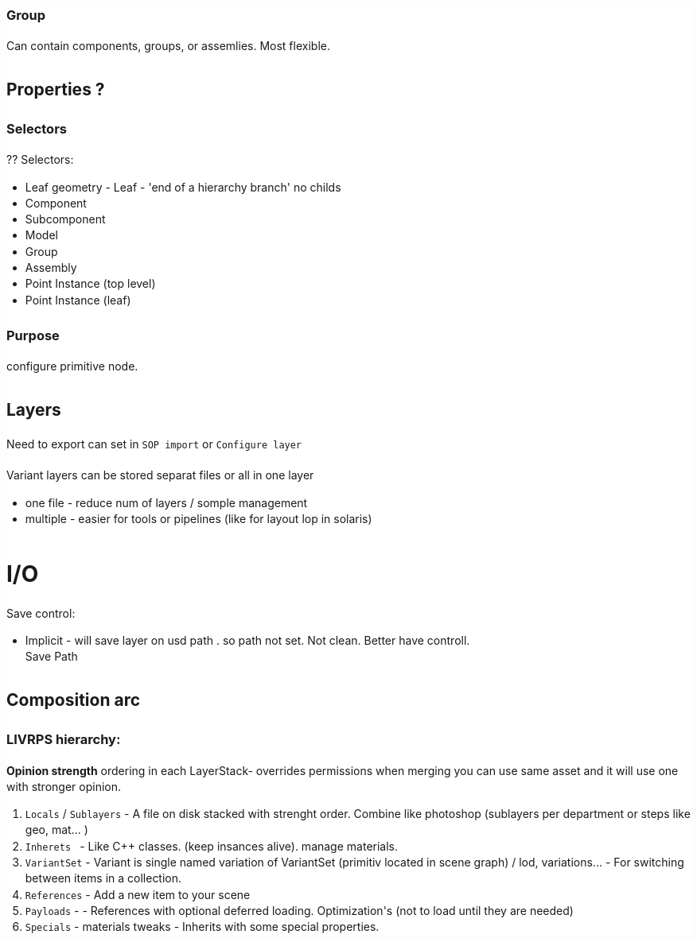 
### Group
Can contain components, groups, or assemlies. Most flexible.



## Properties ?

### Selectors
??
Selectors:
- Leaf geometry - Leaf - 'end of a hierarchy branch' no childs  
- Component
- Subcomponent
- Model
- Group
- Assembly
- Point Instance (top level)
- Point Instance (leaf)


### Purpose
 configure primitive node.

## Layers
Need to export
can set in `SOP import` or `Configure layer`

####
Variant layers can be stored separat files or all in one layer
 - one file - reduce num of layers / somple management
 - multiple - easier for tools or pipelines (like for layout lop in solaris)


# I/O
Save control:
 - Implicit - will save layer on usd path . so path not set. Not clean. Better have controll.  
Save Path  


## Composition arc

### LIVRPS hierarchy:  
**Opinion strength** ordering in each LayerStack- overrides permissions when merging you can use same asset and it will use one with stronger opinion.  
1. `Locals` / `Sublayers` - A file on disk stacked with strenght order. Combine like photoshop (sublayers per department or steps like geo, mat... )
2. `Inherets ` - Like C++ classes. (keep insances alive). manage materials.
3. `VariantSet` - Variant is single named variation of VariantSet (primitiv located in scene graph) / lod, variations...  - For switching between items in a collection.  
4. `References` - Add a new item to your scene  
5. `Payloads` - - References with optional deferred loading. Optimization's  (not to load until they are needed)  
6. `Specials` - materials tweaks - Inherits with some special properties.
